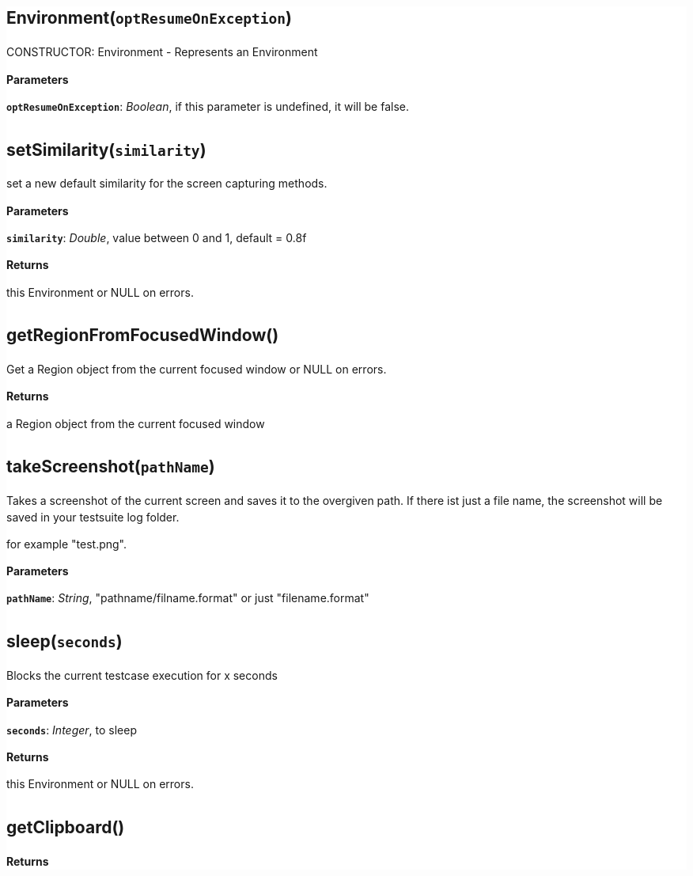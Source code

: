 Environment(`optResumeOnException`)
-----------------------------------
CONSTRUCTOR: Environment - Represents an Environment


**Parameters**

**`optResumeOnException`**:  *Boolean*,  if this parameter is undefined, it will be false.

setSimilarity(`similarity`)
---------------------------
set a new default similarity for the screen capturing methods.


**Parameters**

**`similarity`**:  *Double*,  value between 0 and 1, default = 0.8f

**Returns**

this Environment or NULL on errors.

getRegionFromFocusedWindow()
----------------------------
Get a Region object from the current focused window
or NULL on errors.


**Returns**

a Region object from the current focused window

takeScreenshot(`pathName`)
--------------------------
Takes a screenshot of the current screen and saves it to the overgiven path.
If there ist just a file name, the screenshot will be saved in your testsuite log folder.

for example "test.png".


**Parameters**

**`pathName`**:  *String*,  "pathname/filname.format" or just "filename.format"<br>

sleep(`seconds`)
----------------
Blocks the current testcase execution for x seconds



**Parameters**

**`seconds`**:  *Integer*,  to sleep

**Returns**

this Environment or NULL on errors.

getClipboard()
--------------
**Returns**
